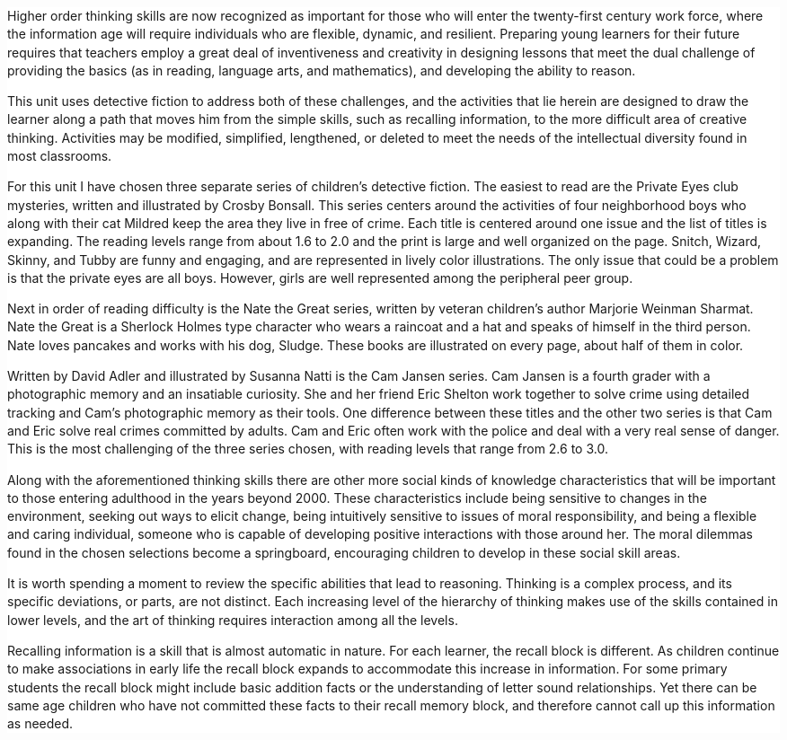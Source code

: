 Higher order thinking skills are now recognized as important for those who will enter the twenty-first century work force, where the information age will require individuals who are flexible, dynamic, and resilient. Preparing young learners for their future requires that teachers employ a great deal of inventiveness and creativity in designing lessons that meet the dual challenge of providing the basics (as in reading, language arts, and mathematics), and developing the ability to reason.
</p>
<p>
This unit uses detective fiction to address both of these challenges, and the activities that lie herein are designed to draw the learner along a path that moves him from the simple skills, such as recalling information, to the more difficult area of creative thinking. Activities may be modified, simplified, lengthened, or deleted to meet the needs of the intellectual diversity found in most classrooms.
</p>
<p>
For this unit I have chosen three separate series of children’s detective fiction. The easiest to read are the Private Eyes club mysteries, written and illustrated by Crosby Bonsall. This series centers around the activities of four neighborhood boys who along with their cat Mildred keep the area they live in free of crime. Each title is centered around one issue and the list of titles is expanding. The reading levels range from about 1.6 to 2.0 and the print is large and well organized on the page. Snitch, Wizard, Skinny, and Tubby are funny and engaging, and are represented in lively color illustrations. The only issue that could be a problem is that the private eyes are all boys. However, girls are well represented among the peripheral peer group.
</p>
<p>
Next in order of reading difficulty is the Nate the Great series, written by veteran children’s author Marjorie Weinman Sharmat. Nate the Great is a Sherlock Holmes type character who wears a raincoat and a hat and speaks of himself in the third person. Nate loves pancakes and works with his dog, Sludge. These books are illustrated on every page, about half of them in color.
</p>
<p>
Written by David Adler and illustrated by Susanna Natti is the Cam Jansen series. Cam Jansen is a fourth grader with a photographic memory and an insatiable curiosity. She and her friend Eric Shelton work together to solve crime using detailed tracking and Cam’s photographic memory as their tools. One difference between these titles and the other two series is that Cam and Eric solve real crimes committed by adults. Cam and Eric often work with the police and deal with a very real sense of danger. This is the most challenging of the three series chosen, with reading levels that range from 2.6 to 3.0.
</p>
<p>
Along with the aforementioned thinking skills there are other more social kinds of knowledge characteristics that will be important to those entering adulthood in the years beyond 2000. These characteristics include being sensitive to changes in the environment, seeking out ways to elicit change, being intuitively sensitive to issues of moral responsibility, and being a flexible and caring individual, someone who is capable of developing positive interactions with those around her. The moral dilemmas found in the chosen selections become a springboard, encouraging children to develop in these social skill areas.
</p>
<p>
It is worth spending a moment to review the specific abilities that lead to reasoning. Thinking is a complex process, and its specific deviations, or parts, are not distinct. Each increasing level of the hierarchy of thinking makes use of the skills contained in lower levels, and the art of thinking requires interaction among all the levels.
</p>
<p>
Recalling information is a skill that is almost automatic in nature. For each learner, the recall block is different. As children continue to make associations in early life the recall block expands to accommodate this increase in information. For some primary students the recall block might include basic addition facts or the understanding of letter sound relationships. Yet there can be same age children who have not committed these facts to their recall memory block, and therefore cannot call up this information as needed.
</p>
<p>